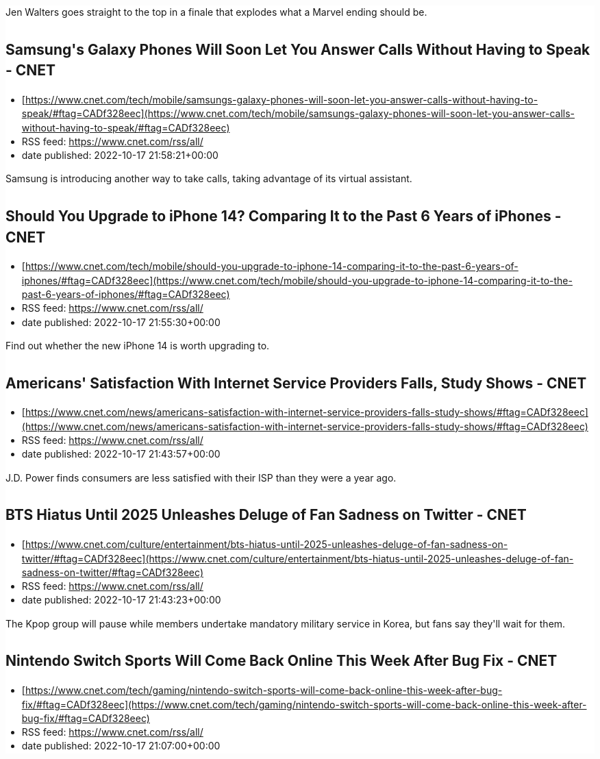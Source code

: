 Jen Walters goes straight to the top in a finale that explodes what a Marvel ending should be.

## Samsung's Galaxy Phones Will Soon Let You Answer Calls Without Having to Speak     - CNET
 - [https://www.cnet.com/tech/mobile/samsungs-galaxy-phones-will-soon-let-you-answer-calls-without-having-to-speak/#ftag=CADf328eec](https://www.cnet.com/tech/mobile/samsungs-galaxy-phones-will-soon-let-you-answer-calls-without-having-to-speak/#ftag=CADf328eec)
 - RSS feed: https://www.cnet.com/rss/all/
 - date published: 2022-10-17 21:58:21+00:00

Samsung is introducing another way to take calls, taking advantage of its virtual assistant.

## Should You Upgrade to iPhone 14? Comparing It to the Past 6 Years of iPhones     - CNET
 - [https://www.cnet.com/tech/mobile/should-you-upgrade-to-iphone-14-comparing-it-to-the-past-6-years-of-iphones/#ftag=CADf328eec](https://www.cnet.com/tech/mobile/should-you-upgrade-to-iphone-14-comparing-it-to-the-past-6-years-of-iphones/#ftag=CADf328eec)
 - RSS feed: https://www.cnet.com/rss/all/
 - date published: 2022-10-17 21:55:30+00:00

Find out whether the new iPhone 14 is worth upgrading to.

## Americans' Satisfaction With Internet Service Providers Falls, Study Shows     - CNET
 - [https://www.cnet.com/news/americans-satisfaction-with-internet-service-providers-falls-study-shows/#ftag=CADf328eec](https://www.cnet.com/news/americans-satisfaction-with-internet-service-providers-falls-study-shows/#ftag=CADf328eec)
 - RSS feed: https://www.cnet.com/rss/all/
 - date published: 2022-10-17 21:43:57+00:00

J.D. Power finds consumers are less satisfied with their ISP than they were a year ago.

## BTS Hiatus Until 2025 Unleashes Deluge of Fan Sadness on Twitter     - CNET
 - [https://www.cnet.com/culture/entertainment/bts-hiatus-until-2025-unleashes-deluge-of-fan-sadness-on-twitter/#ftag=CADf328eec](https://www.cnet.com/culture/entertainment/bts-hiatus-until-2025-unleashes-deluge-of-fan-sadness-on-twitter/#ftag=CADf328eec)
 - RSS feed: https://www.cnet.com/rss/all/
 - date published: 2022-10-17 21:43:23+00:00

The Kpop group will pause while members undertake mandatory military service in Korea, but fans say they'll wait for them.

## Nintendo Switch Sports Will Come Back Online This Week After Bug Fix     - CNET
 - [https://www.cnet.com/tech/gaming/nintendo-switch-sports-will-come-back-online-this-week-after-bug-fix/#ftag=CADf328eec](https://www.cnet.com/tech/gaming/nintendo-switch-sports-will-come-back-online-this-week-after-bug-fix/#ftag=CADf328eec)
 - RSS feed: https://www.cnet.com/rss/all/
 - date published: 2022-10-17 21:07:00+00:00
